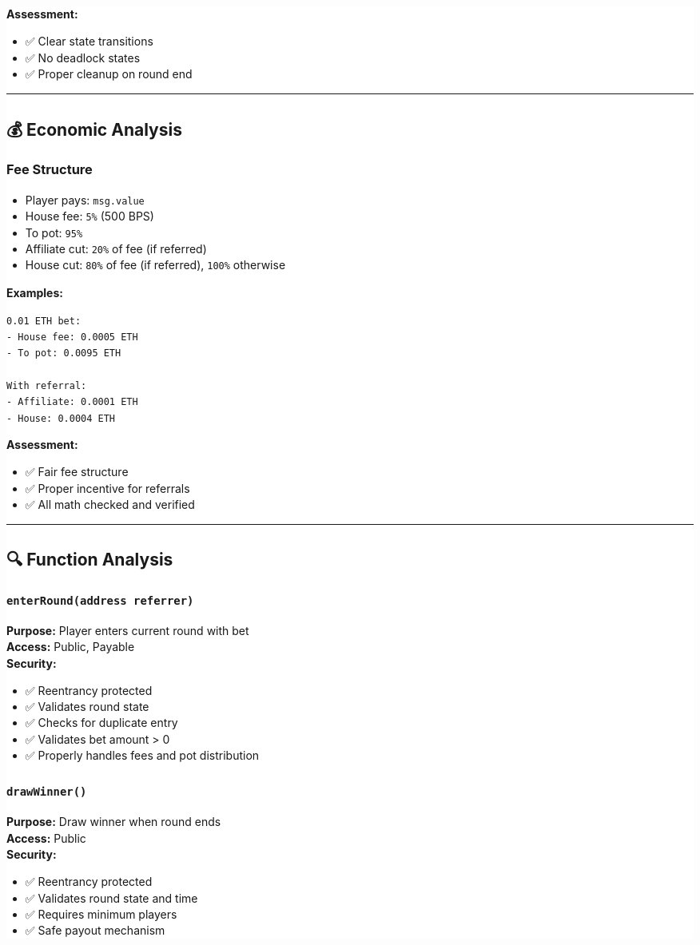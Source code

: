 **Assessment:**
- ✅ Clear state transitions
- ✅ No deadlock states
- ✅ Proper cleanup on round end

---

## 💰 Economic Analysis

### Fee Structure
- Player pays: `msg.value`
- House fee: `5%` (500 BPS)
- To pot: `95%`
- Affiliate cut: `20%` of fee (if referred)
- House cut: `80%` of fee (if referred), `100%` otherwise

**Examples:**
```
0.01 ETH bet:
- House fee: 0.0005 ETH
- To pot: 0.0095 ETH

With referral:
- Affiliate: 0.0001 ETH
- House: 0.0004 ETH
```

**Assessment:**
- ✅ Fair fee structure
- ✅ Proper incentive for referrals
- ✅ All math checked and verified

---

## 🔍 Function Analysis

### `enterRound(address referrer)`
**Purpose:** Player enters current round with bet  
**Access:** Public, Payable  
**Security:**
- ✅ Reentrancy protected
- ✅ Validates round state
- ✅ Checks for duplicate entry
- ✅ Validates bet amount > 0
- ✅ Properly handles fees and pot distribution

### `drawWinner()`
**Purpose:** Draw winner when round ends  
**Access:** Public  
**Security:**
- ✅ Reentrancy protected
- ✅ Validates round state and time
- ✅ Requires minimum players
- ✅ Safe payout mechanism
